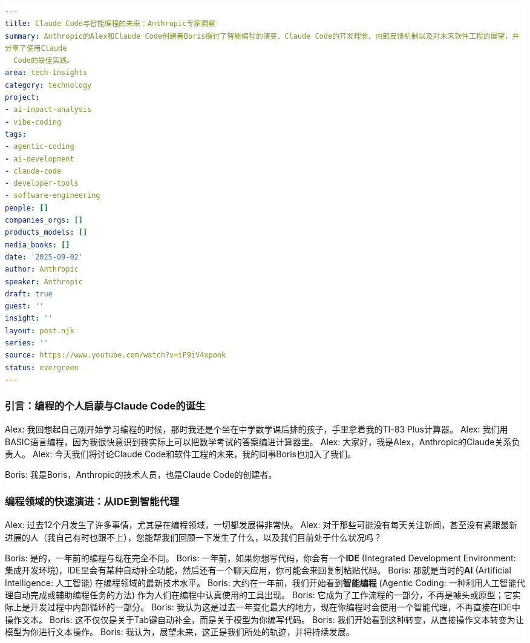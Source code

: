 ```yaml
---
title: Claude Code与智能编程的未来：Anthropic专家洞察
summary: Anthropic的Alex和Claude Code创建者Boris探讨了智能编程的演变、Claude Code的开发理念、内部反馈机制以及对未来软件工程的展望，并分享了使用Claude
  Code的最佳实践。
area: tech-insights
category: technology
project:
- ai-impact-analysis
- vibe-coding
tags:
- agentic-coding
- ai-development
- claude-code
- developer-tools
- software-engineering
people: []
companies_orgs: []
products_models: []
media_books: []
date: '2025-09-02'
author: Anthropic
speaker: Anthropic
draft: true
guest: ''
insight: ''
layout: post.njk
series: ''
source: https://www.youtube.com/watch?v=iF9iV4xponk
status: evergreen
---
```

### 引言：编程的个人启蒙与Claude Code的诞生

Alex: 我回想起自己刚开始学习编程的时候，那时我还是个坐在中学数学课后排的孩子，手里拿着我的TI-83 Plus计算器。
Alex: 我们用BASIC语言编程，因为我很快意识到我实际上可以把数学考试的答案编进计算器里。
Alex: 大家好，我是Alex，Anthropic的Claude关系负责人。
Alex: 今天我们将讨论Claude Code和软件工程的未来，我的同事Boris也加入了我们。

Boris: 我是Boris，Anthropic的技术人员，也是Claude Code的创建者。

### 编程领域的快速演进：从IDE到智能代理

Alex: 过去12个月发生了许多事情，尤其是在编程领域，一切都发展得非常快。
Alex: 对于那些可能没有每天关注新闻，甚至没有紧跟最新进展的人（我自己有时也跟不上），您能帮我们回顾一下发生了什么，以及我们目前处于什么状况吗？

Boris: 是的，一年前的编程与现在完全不同。
Boris: 一年前，如果你想写代码，你会有一个**IDE** (Integrated Development Environment: 集成开发环境)，IDE里会有某种自动补全功能，然后还有一个聊天应用，你可能会来回复制粘贴代码。
Boris: 那就是当时的**AI** (Artificial Intelligence: 人工智能) 在编程领域的最新技术水平。
Boris: 大约在一年前，我们开始看到**智能编程** (Agentic Coding: 一种利用人工智能代理自动完成或辅助编程任务的方法) 作为人们在编程中认真使用的工具出现。
Boris: 它成为了工作流程的一部分，不再是噱头或原型；它实际上是开发过程中内部循环的一部分。
Boris: 我认为这是过去一年变化最大的地方，现在你编程时会使用一个智能代理，不再直接在IDE中操作文本。
Boris: 这不仅仅是关于Tab键自动补全，而是关于模型为你编写代码。
Boris: 我们开始看到这种转变，从直接操作文本转变为让模型为你进行文本操作。
Boris: 我认为，展望未来，这正是我们所处的轨迹，并将持续发展。
